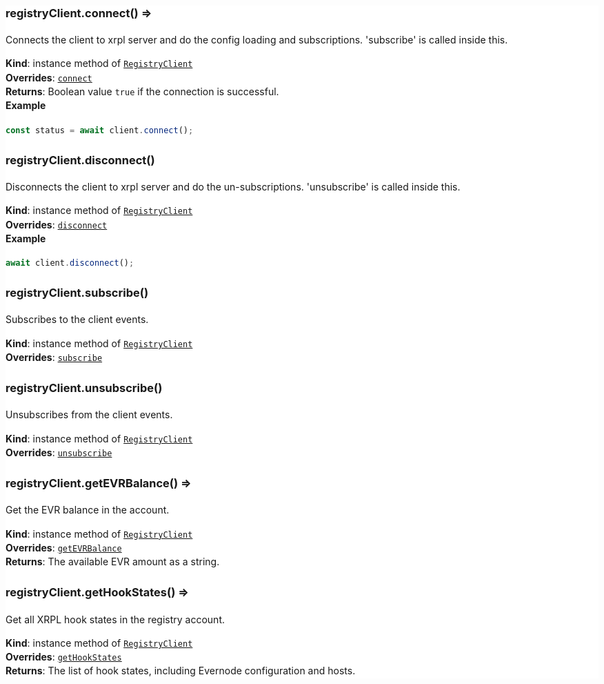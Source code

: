 <a name="BaseEvernodeClient+connect"></a>

### registryClient.connect() ⇒
Connects the client to xrpl server and do the config loading and subscriptions. 'subscribe' is called inside this.

**Kind**: instance method of [<code>RegistryClient</code>](#RegistryClient)  
**Overrides**: [<code>connect</code>](#BaseEvernodeClient+connect)  
**Returns**: Boolean value `true` if the connection is successful.  
**Example**  
```js
const status = await client.connect();
```
<a name="BaseEvernodeClient+disconnect"></a>

### registryClient.disconnect()
Disconnects the client to xrpl server and do the un-subscriptions. 'unsubscribe' is called inside this.

**Kind**: instance method of [<code>RegistryClient</code>](#RegistryClient)  
**Overrides**: [<code>disconnect</code>](#BaseEvernodeClient+disconnect)  
**Example**  
```js
await client.disconnect();
```
<a name="BaseEvernodeClient+subscribe"></a>

### registryClient.subscribe()
Subscribes to the client events.

**Kind**: instance method of [<code>RegistryClient</code>](#RegistryClient)  
**Overrides**: [<code>subscribe</code>](#BaseEvernodeClient+subscribe)  
<a name="BaseEvernodeClient+unsubscribe"></a>

### registryClient.unsubscribe()
Unsubscribes from the client events.

**Kind**: instance method of [<code>RegistryClient</code>](#RegistryClient)  
**Overrides**: [<code>unsubscribe</code>](#BaseEvernodeClient+unsubscribe)  
<a name="BaseEvernodeClient+getEVRBalance"></a>

### registryClient.getEVRBalance() ⇒
Get the EVR balance in the account.

**Kind**: instance method of [<code>RegistryClient</code>](#RegistryClient)  
**Overrides**: [<code>getEVRBalance</code>](#BaseEvernodeClient+getEVRBalance)  
**Returns**: The available EVR amount as a string.  
<a name="BaseEvernodeClient+getHookStates"></a>

### registryClient.getHookStates() ⇒
Get all XRPL hook states in the registry account.

**Kind**: instance method of [<code>RegistryClient</code>](#RegistryClient)  
**Overrides**: [<code>getHookStates</code>](#BaseEvernodeClient+getHookStates)  
**Returns**: The list of hook states, including Evernode configuration and hosts.  
<a name="BaseEvernodeClient+getMoment"></a>
